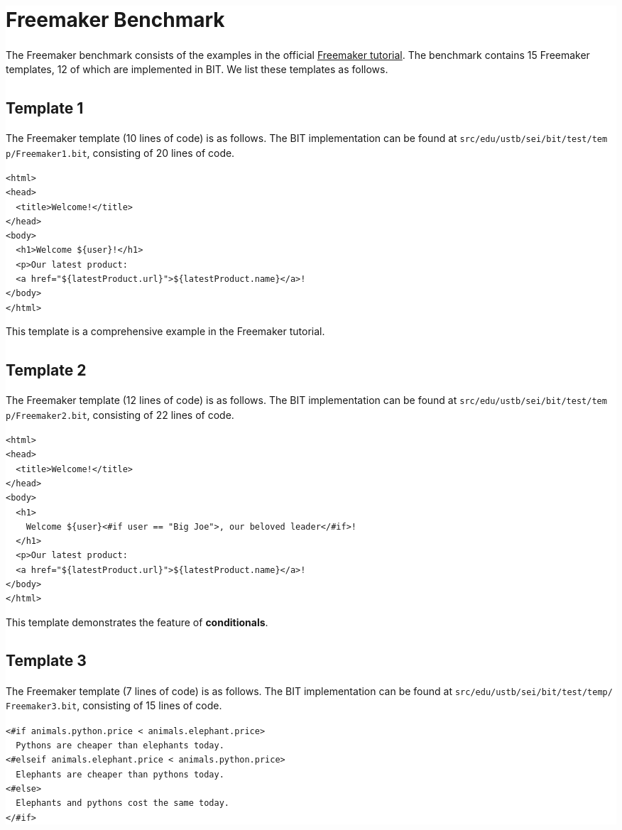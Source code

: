 # Freemaker Benchmark
The Freemaker benchmark consists of the examples in the official [Freemaker tutorial](https://freemarker.apache.org/docs/index.html). The benchmark contains 15 Freemaker templates, 12 of which are implemented in BIT. We list these templates as follows.

## Template 1
The Freemaker template (10 lines of code) is as follows. The BIT implementation can be found at `src/edu/ustb/sei/bit/test/temp/Freemaker1.bit`, consisting of 20 lines of code.

```freemaker
<html>
<head>
  <title>Welcome!</title>
</head>
<body>
  <h1>Welcome ${user}!</h1>
  <p>Our latest product:
  <a href="${latestProduct.url}">${latestProduct.name}</a>!
</body>
</html>
```

This template is a comprehensive example in the Freemaker tutorial.

## Template 2
The Freemaker template (12 lines of code) is as follows. The BIT implementation can be found at `src/edu/ustb/sei/bit/test/temp/Freemaker2.bit`, consisting of 22 lines of code.

```freemaker
<html>
<head>
  <title>Welcome!</title>
</head>
<body>
  <h1>
    Welcome ${user}<#if user == "Big Joe">, our beloved leader</#if>!
  </h1>
  <p>Our latest product:
  <a href="${latestProduct.url}">${latestProduct.name}</a>!
</body>
</html>
```

This template demonstrates the feature of **conditionals**.


## Template 3
The Freemaker template (7 lines of code) is as follows. The BIT implementation can be found at `src/edu/ustb/sei/bit/test/temp/Freemaker3.bit`, consisting of 15 lines of code.

```freemaker
<#if animals.python.price < animals.elephant.price>
  Pythons are cheaper than elephants today.
<#elseif animals.elephant.price < animals.python.price>
  Elephants are cheaper than pythons today.
<#else>
  Elephants and pythons cost the same today.
</#if>
```
